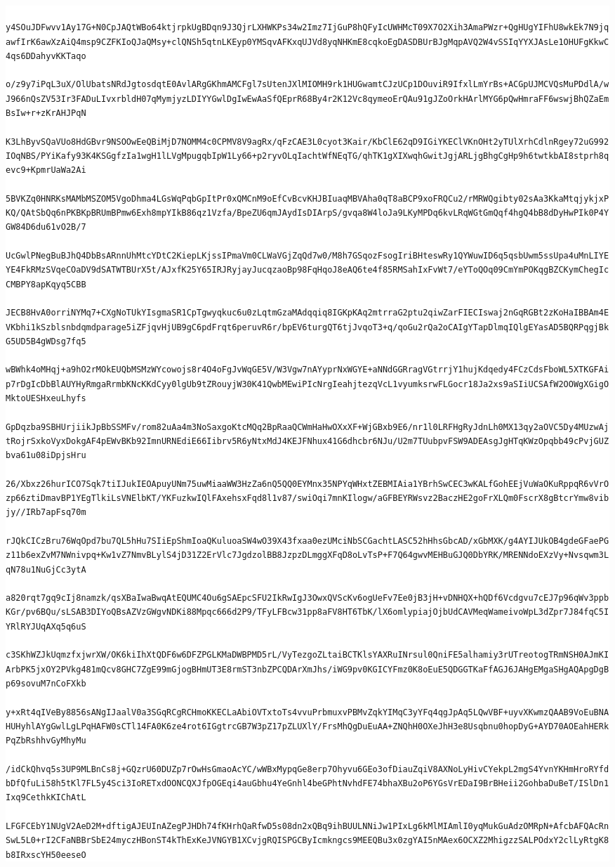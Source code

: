 ```compressed-json

y4SOuJDFwvv1Ay17G+N0CpJAQtWBo64ktjrpkUgBDqn9J3QjrLXHWKPs34w2Imz7IjGuP8hQFyIcUWHMcT09X7O2Xih3AmaPWzr+QgHUgYIFhU8wkEk7N9jqawfIrK6awXzAiQ4msp9CZFKIoQJaQMsy+clQNSh5qtnLKEyp0YMSqvAFKxqUJVd8yqNHKmE8cqkoEgDASDBUrBJgMqpAVQ2W4vSSIqYYXJAsLe1OHUFgKkwC4qs6DDahyvKKTaqo

o/z9y7iPqL3uX/OlUbatsNRdJgtosdqtE0AvlARgGKhmAMCFgl7sUtenJXlMIOMH9rk1HUGwamtCJzUCp1DOuviR9IfxlLmYrBs+ACGpUJMCVQsMuPDdlA/wJ966nQsZV53Ir3FADuLIvxrbldH07qMymjyzLDIYYGwlDgIwEwAaSfQEprR68By4r2K12Vc8qymeoErQAu91gJZoOrkHArlMYG6pQwHmraFF6wswjBhQZaEmBsIw+r+zKrAHJPqN

K3LhByvSQaVUo8HdGBvr9NSOOwEeQBiMjD7NOMM4c0CPMV8V9agRx/qFzCAE3L0cyot3Kair/KbClE62qD9IGiYKEClVKnOHt2yTUlXrhCdlnRgey72uG992IOqNBS/PYiKafy93K4KSGgfzIa1wgH1lLVgMpugqbIpW1Ly66+p2ryvOLqIachtWfNEqTG/qhTK1gXIXwqhGwitJgjARLjgBhgCgHp9h6twtkbAI8stprh8qevc9+KpmrUaWa2Ai

5BVKZq0HNRKsMAMbMSZOM5VgoDhma4LGsWqPqbGpItPr0xQMCnM9oEfCvBcvKHJBIuaqMBVAha0qT8aBCP9xoFRQCu2/rMRWQgibty02sAa3KkaMtqjykjxPKQ/QAtSbQq6nPKBKpBRUmBPmw6Exh8mpYIkB86qz1Vzfa/BpeZU6qmJAydIsDIArpS/gvqa8W4loJa9LKyMPDq6kvLRqWGtGmQqf4hgQ4bB8dDyHwPIk0P4YGW84D6du61vO2B/7

UcGwlPNegBuBJhQ4DbBsARnnUhMtcYDtC2KiepLKjssIPmaVm0CLWaVGjZqQd7w0/M8h7GSqozFsogIriBHteswRy1QYWuwID6q5qsbUwm5ssUpa4uMnLIYEYE4FkRMzSVqeCOaDV9dSATWTBUrX5t/AJxfK25Y65IRJRyjayJucqzaoBp98FqHqoJ8eAQ6te4f85RMSahIxFvWt7/eYToQOq09CmYmPOKqgBZCKymChegIcCMBPY8apKqyq5CBB

JECB8HvA0orriNYMq7+CXgNoTUkYIsgmaSR1CpTgwyqkuc6u0zLqtmGzaMAdqqiq8IGKpKAq2mtrraG2ptu2qiwZarFIECIswaj2nGqRGBt2zKoHaIBBAm4EVKbhi1kSzblsnbdqmdparage5iZFjqvHjUB9gC6pdFrqt6peruvR6r/bpEV6turgQT6tjJvqoT3+q/qoGu2rQa2oCAIgYTapDlmqIQlgEYasAD5BQRPqgjBkG5UD5B4gWDsg7fq5

wBWhk4oMHqj+a9hO2rMOkEUQbMSMzWYcowojs8r4O4oFgJvWqGE5V/W3Vgw7nAYyprNxWGYE+aNNdGGRragVGtrrjY1hujKdqedy4FCzCdsFboWL5XTKGFAip7rDgIcDbBlAUYHyRmgaRrmbKNcKKdCyy0lgUb9tZRouyjW30K41QwbMEwiPIcNrgIeahjtezqVcL1vyumksrwFLGocr18Ja2xs9aSIiUCSAfW2OOWgXGigOMktoUESHxeuLhyfs

GpDqzba9SBHUrjiikJpBbSSMFv/rom82uAa4m3NoSaxgoKtcMQq2BpRaaQCWmHaHwOXxXF+WjGBxb9E6/nr1l0LRFHgRyJdnLh0MX13qy2aOVC5Dy4MUzwAjtRojrSxkoVyxDokgAF4pEWvBKb92ImnURNEdiE66Iibrv5R6yNtxMdJ4KEJFNhux41G6dhcbr6NJu/U2m7TUubpvFSW9ADEAsgJgHTqKWzOpqbb49cPvjGUZbva61u08iDpjsHru

26/Xbxz26hurICO7Sqk7tiIJukIEOApuyUNm75uwMiaaWW3HzZa6nQ5QQ0EYMnx35NPYqWHxtZEBMIAia1YBrhSwCEC3wKALfGohEEjVuWaOKuRppqR6vVrOzp66ztiDmavBP1YEgTlkiLsVNElbKT/YKFuzkwIQlFAxehsxFqd8l1v87/swiOqi7mnKIlogw/aGFBEYRWsvz2BaczHE2goFrXLQm0FscrX8gBtcrYmw8vibjy//IRb7apFsq70m

rJQkCICzBru76WqOpd7bu7QL5hHu7SIiEpShmIoaQKuluoaSW4wO39X43fxaa0ezUMciNbSCGachtLASC52hHhsGbcAD/xGbMXK/g4AYIJUkOB4gdeGFaePGz11b6exZvM7NWnivpq+Kw1vZ7NmvBLylS4jD31Z2ErVlc7JgdzolBB8JzpzDLmggXFqD8oLvTsP+F7Q64gwvMEHBuGJQ0DbYRK/MRENNdoEXzVy+Nvsqwm3LqN78u1NuGjCc3ytA

a820rqt7gq9cIj8namzk/qsXBaIwaBwqAtEQUMC4Ou6gSAEpcSFU2IkRwIgJ3OwxQVScKv6ogUeFv7Ee0jB3jH+vDNHQX+hQDf6Vcdgvu7cEJ7p96qWv3ppbKGr/pv6BQu/sLSAB3DIYoQBsAZVzGWgvNDKi88Mpqc666d2P9/TFyLFBcw31pp8aFV8HT6TbK/lX6omlypiajOjbUdCAVMeqWameivoWpL3dZpr7J84fqC5IYRlRYJUqAXq5q6uS

c3SKhWZJkUqmzfxjwrXW/OK6kiIhXtQDF6w6DFZPGLKMaDWBPMD5rL/VyTezgoZLtaiBCTKlsYAXRuINrsul0QniFE5alhamiy3rUTreotogTRmNSH0AJmKIArbPK5jxOY2PVkg481mQcv8GHC7ZgE99mGjogBHmUT3E8rmST3nbZPCQDArXmJhs/iWG9pv0KGICYFmz0K8oEuE5QDGGTKaFfAGJ6JAHgEMgaSHgAQApgDgBp69sovuM7nCoFXkb

y+xRt4qIVeBy8856sANgIJaalV0a3SGqRCgRCHmoKKECLaAbiOVTxtoTs4vvuPrbmuxvPBMvZqkYIMqC3yYFq4qgJpAq5LQwVBF+uyvXKwmzQAAB9VoEuBNAHUHyhlAYgGwlLgLPqHAFW0sCTl14FA0K6ze4rot6IGgtrcGB7W3pZ17pZLUXlY/FrsMhQgDuEuAA+ZNQhH0OXeJhH3e8Usqbnu0hopDyG+AYD70AOEahHERkPqZbRshhvGyMhyMu

/idCkQhvq5s3UP9MLBnCs8j+GQzrU60DUZp7rOwHsGmaoAcYC/wWBxMypqGe8erp7Ohyvu6GEo3ofDiauZqiV8AXNoLyHivCYekpL2mgS4YvnYKHmHroRYfdbDfQfuLi58h5tKl7FL5y4Sci3IoRETxdOONCQXJfpOGEqi4auGbhu4YeGnhl4beGPhtNvhdFE74bhaXBu2oP6YGsVrEDaI9BrBHeii2GohbaDuBeT/ISlDn1Ixq9CethkKIChAtL

LFGFCEbY1NUgV2AeD2M+dftigAJEUInAZegPJHDh74fKHrhQaRfwD5s08dn2xQBq9ihBUULNNiJw1PIxLg6kMlMIAmlI0yqMukGuAdzOMRpN+AfcbAFQAcRnSwL5L0+rI2CFaNBBrSbE24myczHBonST4kThExKeJVNGYB1XCvjgRQISPGCByIcmkngcs9MEEQBu3x0zgYAI5nMAex6OCXZ2MhigzzSALPOdxY2clLyRtgK8b8IRxscYH50eeseO

```